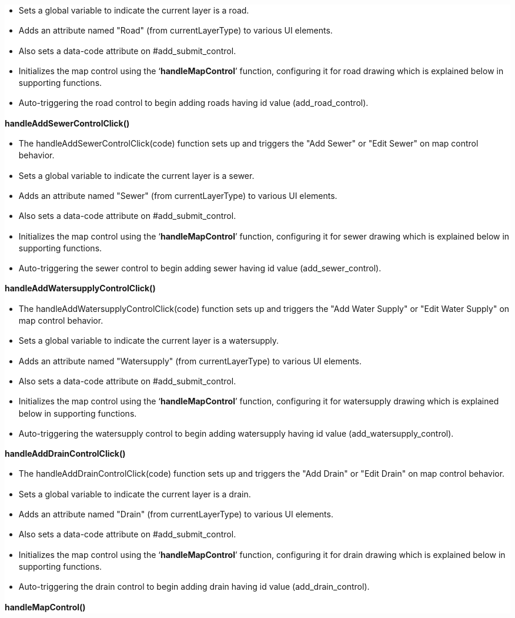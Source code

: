 - Sets a global variable to indicate the current layer is a road.

- Adds an attribute named "Road" (from currentLayerType) to various UI elements.

- Also sets a data-code attribute on #add_submit_control.

- Initializes the map control using the ‘**handleMapControl**’  function, configuring it for road drawing which is explained below in supporting functions.

- Auto-triggering the road control to begin adding roads having id value (add_road_control).

   
**handleAddSewerControlClick()**

- The handleAddSewerControlClick(code) function sets up and triggers the "Add Sewer" or "Edit Sewer" on map control behavior.

-  Sets a global variable to indicate the current layer is a sewer.

- Adds an attribute named "Sewer" (from currentLayerType) to various UI elements.

- Also sets a data-code attribute on #add_submit_control.

- Initializes the map control using the ‘**handleMapControl**’  function, configuring it for sewer drawing which is explained below in supporting functions.

- Auto-triggering the sewer control to begin adding sewer having id value (add_sewer_control).


**handleAddWatersupplyControlClick()**

- The handleAddWatersupplyControlClick(code) function sets up and triggers the "Add Water Supply" or "Edit Water Supply" on map control behavior.

-  Sets a global variable to indicate the current layer is a watersupply.

- Adds an attribute named "Watersupply" (from currentLayerType) to various UI elements.

- Also sets a data-code attribute on #add_submit_control.

- Initializes the map control using the ‘**handleMapControl**’  function, configuring it for watersupply drawing which is explained below in supporting functions.

- Auto-triggering the watersupply control to begin adding watersupply having id value (add_watersupply_control).


**handleAddDrainControlClick()**

- The handleAddDrainControlClick(code) function sets up and triggers the "Add Drain"  or "Edit Drain" on map control behavior.

- Sets a global variable to indicate the current layer is a drain.

- Adds an attribute named "Drain" (from currentLayerType) to various UI elements.

- Also sets a data-code attribute on #add_submit_control.

- Initializes the map control using the ‘**handleMapControl**’  function, configuring it for drain drawing which is explained below in supporting functions.

- Auto-triggering the drain control to begin adding drain having id value (add_drain_control).

**handleMapControl()**
